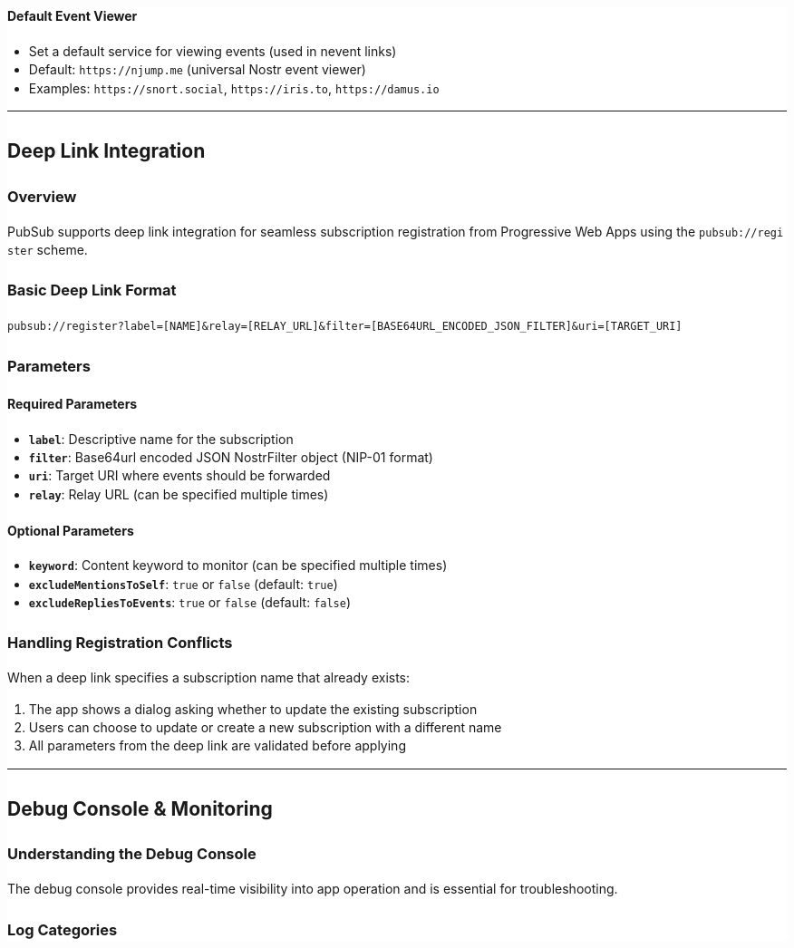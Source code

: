 #### Default Event Viewer
- Set a default service for viewing events (used in nevent links)
- Default: `https://njump.me` (universal Nostr event viewer)
- Examples: `https://snort.social`, `https://iris.to`, `https://damus.io`

---

## Deep Link Integration

### Overview

PubSub supports deep link integration for seamless subscription registration from Progressive Web Apps using the `pubsub://register` scheme.

### Basic Deep Link Format

```
pubsub://register?label=[NAME]&relay=[RELAY_URL]&filter=[BASE64URL_ENCODED_JSON_FILTER]&uri=[TARGET_URI]
```

### Parameters

#### Required Parameters
- **`label`**: Descriptive name for the subscription
- **`filter`**: Base64url encoded JSON NostrFilter object (NIP-01 format)
- **`uri`**: Target URI where events should be forwarded
- **`relay`**: Relay URL (can be specified multiple times)

#### Optional Parameters  
- **`keyword`**: Content keyword to monitor (can be specified multiple times)
- **`excludeMentionsToSelf`**: `true` or `false` (default: `true`)
- **`excludeRepliesToEvents`**: `true` or `false` (default: `false`)

### Handling Registration Conflicts

When a deep link specifies a subscription name that already exists:
1. The app shows a dialog asking whether to update the existing subscription
2. Users can choose to update or create a new subscription with a different name
3. All parameters from the deep link are validated before applying

---

## Debug Console & Monitoring

### Understanding the Debug Console

The debug console provides real-time visibility into app operation and is essential for troubleshooting.

### Log Categories
